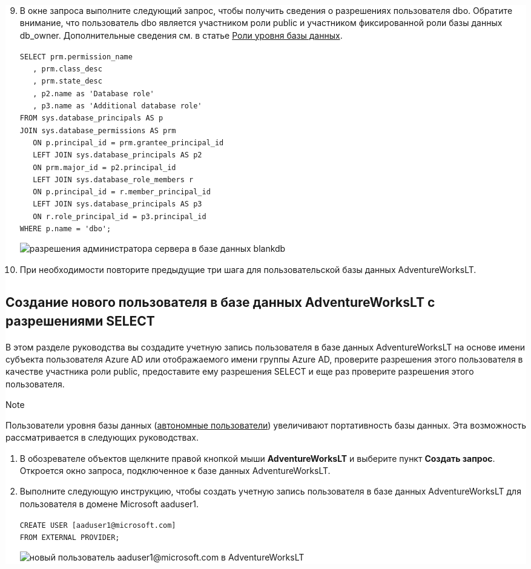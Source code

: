9. В окне запроса выполните следующий запрос, чтобы получить сведения о разрешениях пользователя dbo. Обратите внимание, что пользователь dbo является участником роли public и участником фиксированной роли базы данных db_owner. Дополнительные сведения см. в статье [Роли уровня базы данных](https://msdn.microsoft.com/library/ms189121.aspx).

   ```
   SELECT prm.permission_name
      , prm.class_desc
      , prm.state_desc
      , p2.name as 'Database role'
      , p3.name as 'Additional database role' 
   FROM sys.database_principals AS p
   JOIN sys.database_permissions AS prm
      ON p.principal_id = prm.grantee_principal_id
      LEFT JOIN sys.database_principals AS p2
      ON prm.major_id = p2.principal_id
      LEFT JOIN sys.database_role_members r
      ON p.principal_id = r.member_principal_id
      LEFT JOIN sys.database_principals AS p3
      ON r.role_principal_id = p3.principal_id
   WHERE p.name = 'dbo';
   ```

   ![разрешения администратора сервера в базе данных blankdb](./media/sql-database-control-access-aad-authentication-get-started/aad_admin_permissions_in_blankdb_database.png)

10. При необходимости повторите предыдущие три шага для пользовательской базы данных AdventureWorksLT.

## <a name="create-a-new-user-in-the-adventureworkslt-database-with-select-permissions"></a>Создание нового пользователя в базе данных AdventureWorksLT с разрешениями SELECT

В этом разделе руководства вы создадите учетную запись пользователя в базе данных AdventureWorksLT на основе имени субъекта пользователя Azure AD или отображаемого имени группы Azure AD, проверите разрешения этого пользователя в качестве участника роли public, предоставите ему разрешения SELECT и еще раз проверите разрешения этого пользователя.

> [!NOTE]
> Пользователи уровня базы данных ([автономные пользователи](https://msdn.microsoft.com/library/ff929188.aspx)) увеличивают портативность базы данных. Эта возможность рассматривается в следующих руководствах.
>

1. В обозревателе объектов щелкните правой кнопкой мыши **AdventureWorksLT** и выберите пункт **Создать запрос**. Откроется окно запроса, подключенное к базе данных AdventureWorksLT.
2. Выполните следующую инструкцию, чтобы создать учетную запись пользователя в базе данных AdventureWorksLT для пользователя в домене Microsoft aaduser1.

   ```
   CREATE USER [aaduser1@microsoft.com]
   FROM EXTERNAL PROVIDER;
   ```
   ![новый пользователь aaduser1@microsoft.com в AdventureWorksLT](./media/sql-database-control-access-aad-authentication-get-started/new_user_aaduser1@microsoft.com_aw.png)
